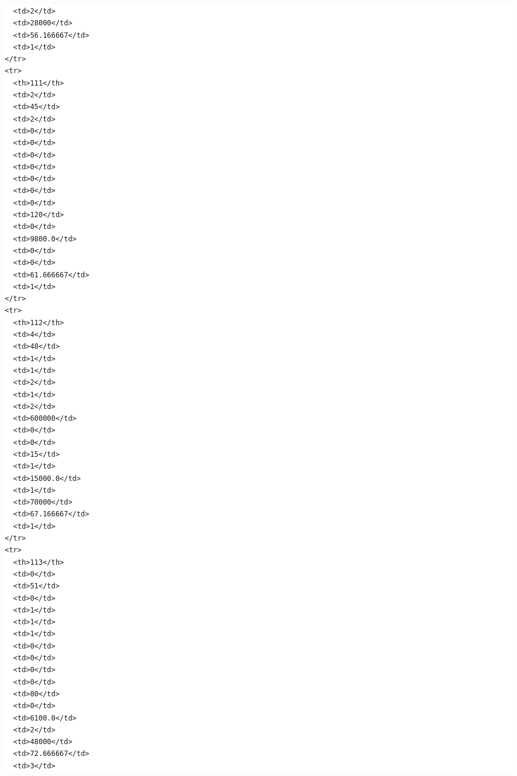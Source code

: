       <td>2</td>
      <td>28000</td>
      <td>56.166667</td>
      <td>1</td>
    </tr>
    <tr>
      <th>111</th>
      <td>2</td>
      <td>45</td>
      <td>2</td>
      <td>0</td>
      <td>0</td>
      <td>0</td>
      <td>0</td>
      <td>0</td>
      <td>0</td>
      <td>0</td>
      <td>120</td>
      <td>0</td>
      <td>9800.0</td>
      <td>0</td>
      <td>0</td>
      <td>61.666667</td>
      <td>1</td>
    </tr>
    <tr>
      <th>112</th>
      <td>4</td>
      <td>48</td>
      <td>1</td>
      <td>1</td>
      <td>2</td>
      <td>1</td>
      <td>2</td>
      <td>600000</td>
      <td>0</td>
      <td>0</td>
      <td>15</td>
      <td>1</td>
      <td>15000.0</td>
      <td>1</td>
      <td>70000</td>
      <td>67.166667</td>
      <td>1</td>
    </tr>
    <tr>
      <th>113</th>
      <td>0</td>
      <td>51</td>
      <td>0</td>
      <td>1</td>
      <td>1</td>
      <td>1</td>
      <td>0</td>
      <td>0</td>
      <td>0</td>
      <td>0</td>
      <td>80</td>
      <td>0</td>
      <td>6100.0</td>
      <td>2</td>
      <td>48000</td>
      <td>72.666667</td>
      <td>3</td>